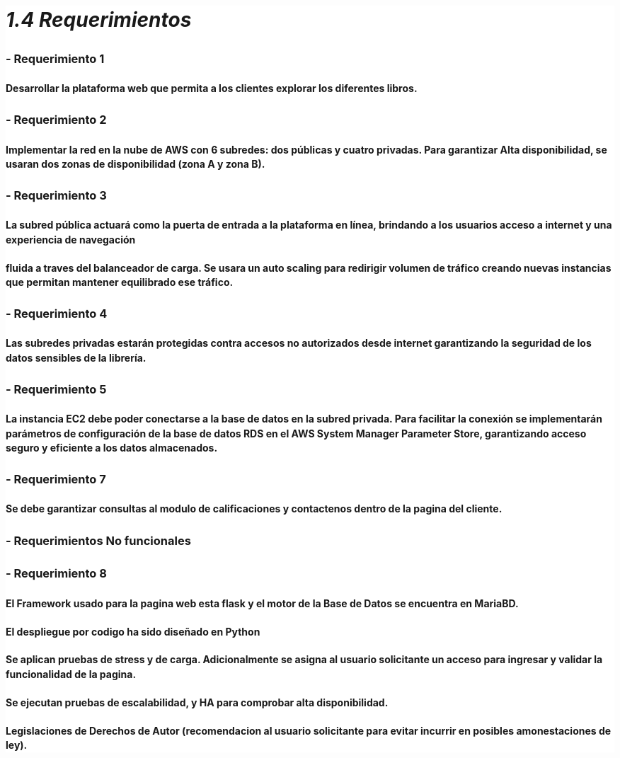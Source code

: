 #  *1.4 Requerimientos*
### - Requerimiento 1 
#### Desarrollar la plataforma web que permita a los clientes explorar los diferentes libros.
### - Requerimiento 2
#### Implementar la red en la nube de AWS con 6 subredes: dos públicas y cuatro privadas. Para garantizar Alta disponibilidad, se usaran dos zonas de disponibilidad (zona A y zona B).
### - Requerimiento 3
#### La subred pública actuará como la puerta de entrada a la plataforma en línea, brindando a los usuarios acceso a internet y una experiencia de navegación
#### fluida a traves del balanceador de carga. Se usara un auto scaling para redirigir volumen de tráfico creando nuevas instancias que permitan mantener equilibrado ese tráfico.
### - Requerimiento 4
#### Las subredes privadas  estarán protegidas contra accesos no autorizados desde internet garantizando la seguridad de los datos sensibles de la librería.
### - Requerimiento 5
#### La instancia EC2 debe poder conectarse a la base de datos en la subred privada. Para facilitar la conexión se implementarán parámetros de configuración de la base de datos RDS en el AWS System Manager Parameter Store, garantizando acceso seguro y eficiente a los datos almacenados.
### - Requerimiento 7
#### Se debe garantizar consultas al modulo de calificaciones y contactenos dentro de la pagina del cliente.
### - Requerimientos No funcionales
### - Requerimiento 8
#### El Framework usado para la pagina web esta flask y el motor de la Base de Datos se encuentra en MariaBD.
#### El despliegue por codigo ha sido diseñado en Python
#### Se aplican pruebas de stress y de carga. Adicionalmente se asigna al usuario solicitante un acceso para ingresar y validar la funcionalidad de la pagina.
#### Se ejecutan pruebas de escalabilidad, y HA para comprobar alta disponibilidad. 
#### Legislaciones de Derechos de Autor (recomendacion al usuario solicitante para evitar incurrir en posibles amonestaciones de ley).

